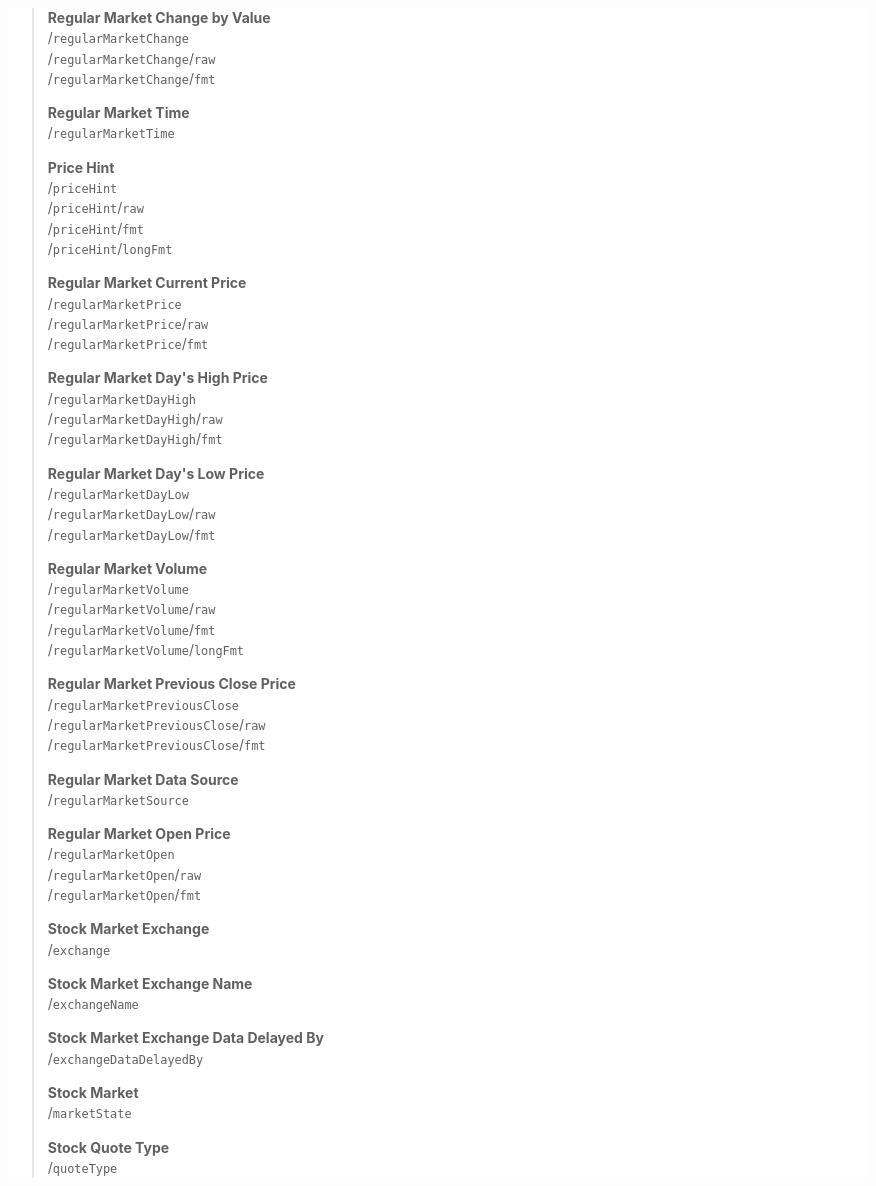 > 
> **Regular Market Change by Value**  
> /`regularMarketChange`  
> /`regularMarketChange`/`raw`  
> /`regularMarketChange`/`fmt`  
> 
> **Regular Market Time**  
> /`regularMarketTime`  
> 
> **Price Hint**  
> /`priceHint`  
> /`priceHint`/`raw`  
> /`priceHint`/`fmt`  
> /`priceHint`/`longFmt`  
> 
> **Regular Market Current Price**  
> /`regularMarketPrice`  
> /`regularMarketPrice`/`raw`  
> /`regularMarketPrice`/`fmt`  
> 
> **Regular Market Day's High Price**  
> /`regularMarketDayHigh`  
> /`regularMarketDayHigh`/`raw`  
> /`regularMarketDayHigh`/`fmt`  
> 
> **Regular Market Day's Low Price**  
> /`regularMarketDayLow`  
> /`regularMarketDayLow`/`raw`  
> /`regularMarketDayLow`/`fmt`  
> 
> **Regular Market Volume**  
> /`regularMarketVolume`  
> /`regularMarketVolume`/`raw`  
> /`regularMarketVolume`/`fmt`  
> /`regularMarketVolume`/`longFmt`  
> 
> **Regular Market Previous Close Price**  
> /`regularMarketPreviousClose`  
> /`regularMarketPreviousClose`/`raw`  
> /`regularMarketPreviousClose`/`fmt`  
> 
> **Regular Market Data Source**  
> /`regularMarketSource`  
> 
> **Regular Market Open Price**  
> /`regularMarketOpen`  
> /`regularMarketOpen`/`raw`  
> /`regularMarketOpen`/`fmt`  
> 
> **Stock Market Exchange**  
> /`exchange`  
> 
> **Stock Market Exchange Name**  
> /`exchangeName`  
> 
> **Stock Market Exchange Data Delayed By**  
> /`exchangeDataDelayedBy`  
> 
> **Stock Market**  
> /`marketState`  
> 
> **Stock Quote Type**  
> /`quoteType`  
> 